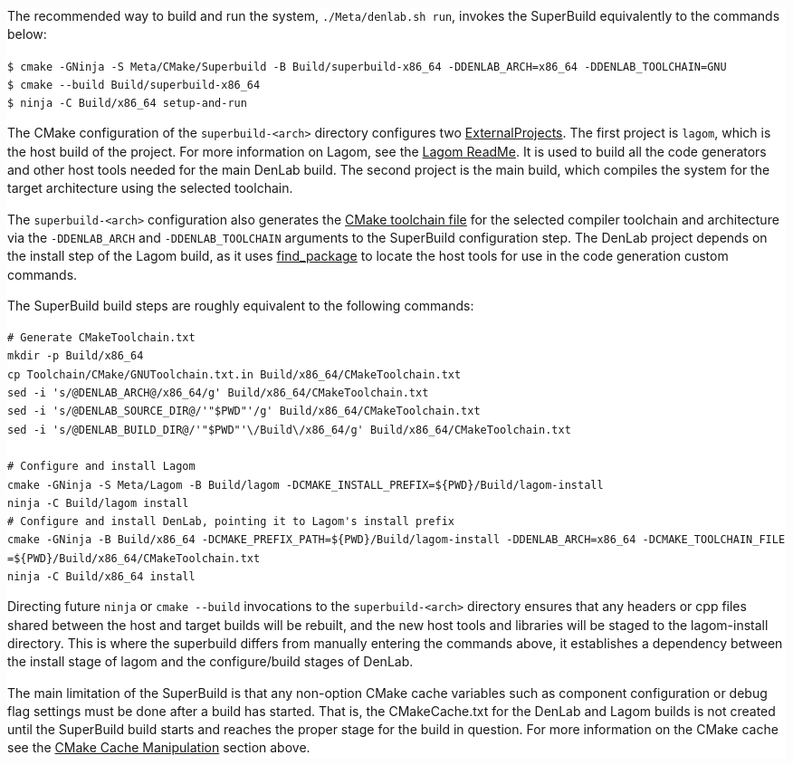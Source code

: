 The recommended way to build and run the system, `./Meta/denlab.sh run`, invokes the SuperBuild equivalently to the commands below:

```console
$ cmake -GNinja -S Meta/CMake/Superbuild -B Build/superbuild-x86_64 -DDENLAB_ARCH=x86_64 -DDENLAB_TOOLCHAIN=GNU
$ cmake --build Build/superbuild-x86_64
$ ninja -C Build/x86_64 setup-and-run
```

The CMake configuration of the `superbuild-<arch>` directory configures two [ExternalProjects](https://cmake.org/cmake/help/latest/module/ExternalProject.html).
The first project is `lagom`, which is the host build of the project. For more information on Lagom, see the [Lagom ReadMe](../Meta/Lagom/ReadMe.md). It is used
to build all the code generators and other host tools needed for the main DenLab build. The second project is the main build, which compiles the system for the
target architecture using the selected toolchain.

The `superbuild-<arch>` configuration also generates the [CMake toolchain file](https://cmake.org/cmake/help/latest/manual/cmake-toolchains.7.html#cross-compiling)
for the selected compiler toolchain and architecture via the `-DDENLAB_ARCH` and `-DDENLAB_TOOLCHAIN` arguments to the SuperBuild configuration step.
The DenLab project depends on the install step of the Lagom build, as it uses [find_package](https://cmake.org/cmake/help/latest/command/find_package.html) to locate
the host tools for use in the code generation custom commands.

The SuperBuild build steps are roughly equivalent to the following commands:

```console
# Generate CMakeToolchain.txt
mkdir -p Build/x86_64
cp Toolchain/CMake/GNUToolchain.txt.in Build/x86_64/CMakeToolchain.txt
sed -i 's/@DENLAB_ARCH@/x86_64/g' Build/x86_64/CMakeToolchain.txt
sed -i 's/@DENLAB_SOURCE_DIR@/'"$PWD"'/g' Build/x86_64/CMakeToolchain.txt
sed -i 's/@DENLAB_BUILD_DIR@/'"$PWD"'\/Build\/x86_64/g' Build/x86_64/CMakeToolchain.txt

# Configure and install Lagom
cmake -GNinja -S Meta/Lagom -B Build/lagom -DCMAKE_INSTALL_PREFIX=${PWD}/Build/lagom-install
ninja -C Build/lagom install
# Configure and install DenLab, pointing it to Lagom's install prefix
cmake -GNinja -B Build/x86_64 -DCMAKE_PREFIX_PATH=${PWD}/Build/lagom-install -DDENLAB_ARCH=x86_64 -DCMAKE_TOOLCHAIN_FILE=${PWD}/Build/x86_64/CMakeToolchain.txt
ninja -C Build/x86_64 install
```

Directing future `ninja` or `cmake --build` invocations to the `superbuild-<arch>` directory ensures that any headers or cpp files shared between the
host and target builds will be rebuilt, and the new host tools and libraries will be staged to the lagom-install directory. This is where the superbuild
differs from manually entering the commands above, it establishes a dependency between the install stage of lagom and the configure/build stages of DenLab.

The main limitation of the SuperBuild is that any non-option CMake cache variables such as component configuration or debug flag settings must be done
after a build has started. That is, the CMakeCache.txt for the DenLab and Lagom builds is not created until the SuperBuild build starts and reaches the
proper stage for the build in question. For more information on the CMake cache see the [CMake Cache Manipulation](#cmake-cache-manipulation) section above.
